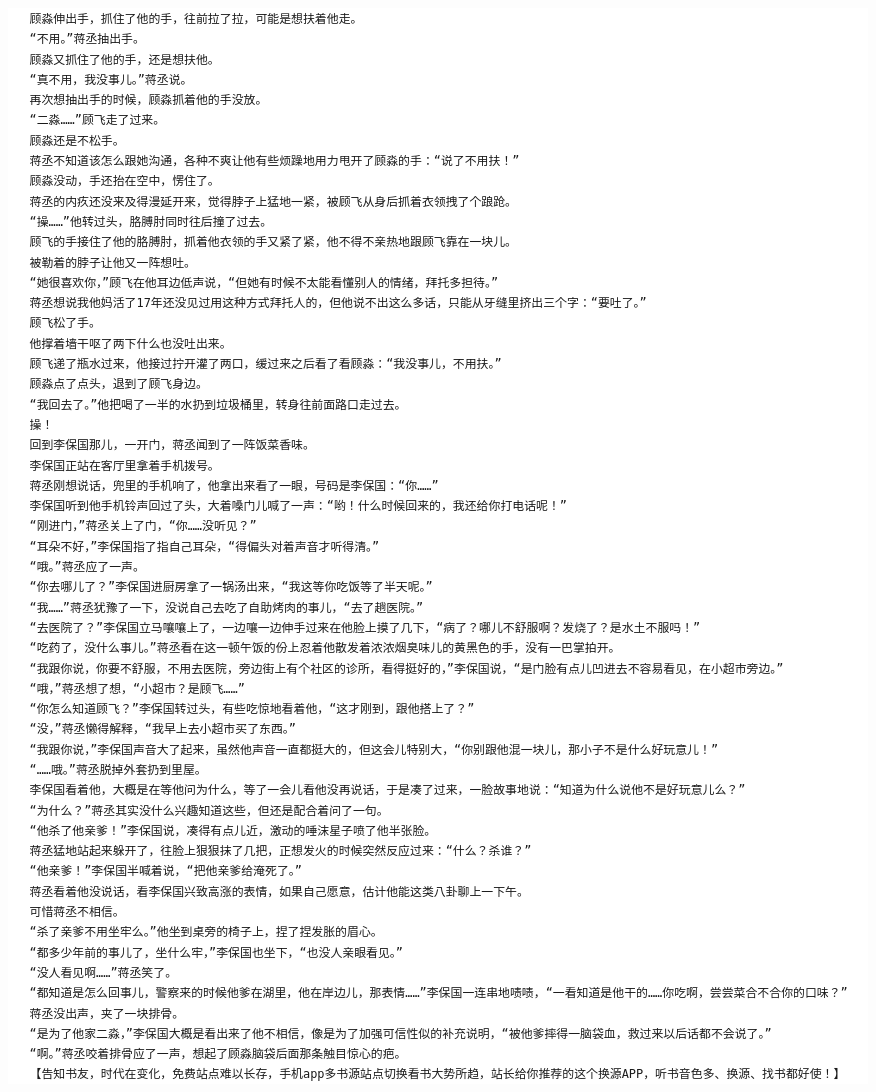        顾淼伸出手，抓住了他的手，往前拉了拉，可能是想扶着他走。
       “不用。”蒋丞抽出手。
       顾淼又抓住了他的手，还是想扶他。
       “真不用，我没事儿。”蒋丞说。
       再次想抽出手的时候，顾淼抓着他的手没放。
       “二淼……”顾飞走了过来。
       顾淼还是不松手。
       蒋丞不知道该怎么跟她沟通，各种不爽让他有些烦躁地用力甩开了顾淼的手：“说了不用扶！”
       顾淼没动，手还抬在空中，愣住了。
       蒋丞的内疚还没来及得漫延开来，觉得脖子上猛地一紧，被顾飞从身后抓着衣领拽了个踉跄。
       “操……”他转过头，胳膊肘同时往后撞了过去。
       顾飞的手接住了他的胳膊肘，抓着他衣领的手又紧了紧，他不得不亲热地跟顾飞靠在一块儿。
       被勒着的脖子让他又一阵想吐。
       “她很喜欢你，”顾飞在他耳边低声说，“但她有时候不太能看懂别人的情绪，拜托多担待。”
       蒋丞想说我他妈活了17年还没见过用这种方式拜托人的，但他说不出这么多话，只能从牙缝里挤出三个字：“要吐了。”
       顾飞松了手。
       他撑着墙干呕了两下什么也没吐出来。
       顾飞递了瓶水过来，他接过拧开灌了两口，缓过来之后看了看顾淼：“我没事儿，不用扶。”
       顾淼点了点头，退到了顾飞身边。
       “我回去了。”他把喝了一半的水扔到垃圾桶里，转身往前面路口走过去。
       操！
       回到李保国那儿，一开门，蒋丞闻到了一阵饭菜香味。
       李保国正站在客厅里拿着手机拨号。
       蒋丞刚想说话，兜里的手机响了，他拿出来看了一眼，号码是李保国：“你……”
       李保国听到他手机铃声回过了头，大着嗓门儿喊了一声：“哟！什么时候回来的，我还给你打电话呢！”
       “刚进门，”蒋丞关上了门，“你……没听见？”
       “耳朵不好，”李保国指了指自己耳朵，“得偏头对着声音才听得清。”
       “哦。”蒋丞应了一声。
       “你去哪儿了？”李保国进厨房拿了一锅汤出来，“我这等你吃饭等了半天呢。”
       “我……”蒋丞犹豫了一下，没说自己去吃了自助烤肉的事儿，“去了趟医院。”
       “去医院了？”李保国立马嚷嚷上了，一边嚷一边伸手过来在他脸上摸了几下，“病了？哪儿不舒服啊？发烧了？是水土不服吗！”
       “吃药了，没什么事儿。”蒋丞看在这一顿午饭的份上忍着他散发着浓浓烟臭味儿的黄黑色的手，没有一巴掌拍开。
       “我跟你说，你要不舒服，不用去医院，旁边街上有个社区的诊所，看得挺好的，”李保国说，“是门脸有点儿凹进去不容易看见，在小超市旁边。”
       “哦，”蒋丞想了想，“小超市？是顾飞……”
       “你怎么知道顾飞？”李保国转过头，有些吃惊地看着他，“这才刚到，跟他搭上了？”
       “没，”蒋丞懒得解释，“我早上去小超市买了东西。”
       “我跟你说，”李保国声音大了起来，虽然他声音一直都挺大的，但这会儿特别大，“你别跟他混一块儿，那小子不是什么好玩意儿！”
       “……哦。”蒋丞脱掉外套扔到里屋。
       李保国看着他，大概是在等他问为什么，等了一会儿看他没再说话，于是凑了过来，一脸故事地说：“知道为什么说他不是好玩意儿么？”
       “为什么？”蒋丞其实没什么兴趣知道这些，但还是配合着问了一句。
       “他杀了他亲爹！”李保国说，凑得有点儿近，激动的唾沫星子喷了他半张脸。
       蒋丞猛地站起来躲开了，往脸上狠狠抹了几把，正想发火的时候突然反应过来：“什么？杀谁？”
       “他亲爹！”李保国半喊着说，“把他亲爹给淹死了。”
       蒋丞看着他没说话，看李保国兴致高涨的表情，如果自己愿意，估计他能这类八卦聊上一下午。
       可惜蒋丞不相信。
       “杀了亲爹不用坐牢么。”他坐到桌旁的椅子上，捏了捏发胀的眉心。
       “都多少年前的事儿了，坐什么牢，”李保国也坐下，“也没人亲眼看见。”
       “没人看见啊……”蒋丞笑了。
       “都知道是怎么回事儿，警察来的时候他爹在湖里，他在岸边儿，那表情……”李保国一连串地啧啧，“一看知道是他干的……你吃啊，尝尝菜合不合你的口味？”
       蒋丞没出声，夹了一块排骨。
       “是为了他家二淼，”李保国大概是看出来了他不相信，像是为了加强可信性似的补充说明，“被他爹摔得一脑袋血，救过来以后话都不会说了。”
       “啊。”蒋丞咬着排骨应了一声，想起了顾淼脑袋后面那条触目惊心的疤。
       【告知书友，时代在变化，免费站点难以长存，手机app多书源站点切换看书大势所趋，站长给你推荐的这个换源APP，听书音色多、换源、找书都好使！】